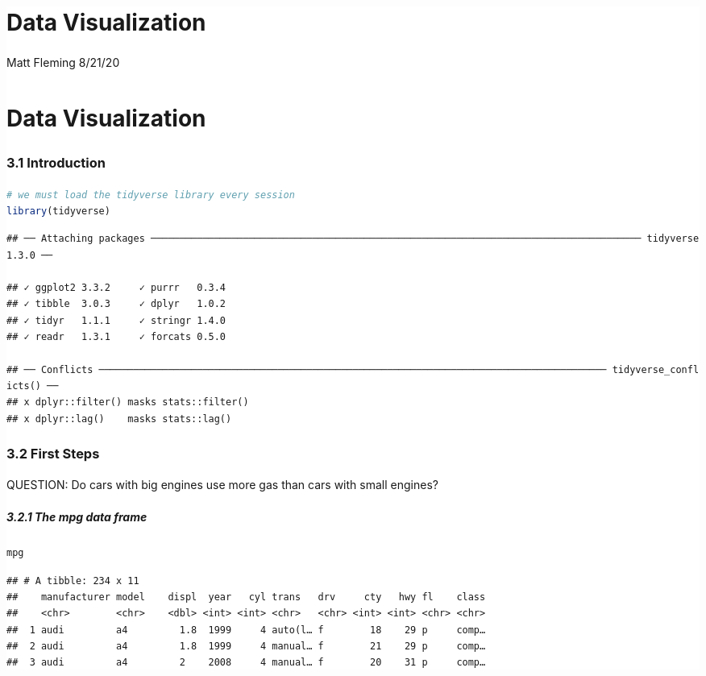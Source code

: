 Data Visualization
================
Matt Fleming
8/21/20

# Data Visualization

### 3.1 Introduction

``` r
# we must load the tidyverse library every session
library(tidyverse)
```

    ## ── Attaching packages ───────────────────────────────────────────────────────────────────────────────────── tidyverse 1.3.0 ──

    ## ✓ ggplot2 3.3.2     ✓ purrr   0.3.4
    ## ✓ tibble  3.0.3     ✓ dplyr   1.0.2
    ## ✓ tidyr   1.1.1     ✓ stringr 1.4.0
    ## ✓ readr   1.3.1     ✓ forcats 0.5.0

    ## ── Conflicts ──────────────────────────────────────────────────────────────────────────────────────── tidyverse_conflicts() ──
    ## x dplyr::filter() masks stats::filter()
    ## x dplyr::lag()    masks stats::lag()

### 3.2 First Steps

QUESTION: Do cars with big engines use more gas than cars with small
engines?

##### 3.2.1 The mpg data frame

``` r
mpg
```

    ## # A tibble: 234 x 11
    ##    manufacturer model    displ  year   cyl trans   drv     cty   hwy fl    class
    ##    <chr>        <chr>    <dbl> <int> <int> <chr>   <chr> <int> <int> <chr> <chr>
    ##  1 audi         a4         1.8  1999     4 auto(l… f        18    29 p     comp…
    ##  2 audi         a4         1.8  1999     4 manual… f        21    29 p     comp…
    ##  3 audi         a4         2    2008     4 manual… f        20    31 p     comp…